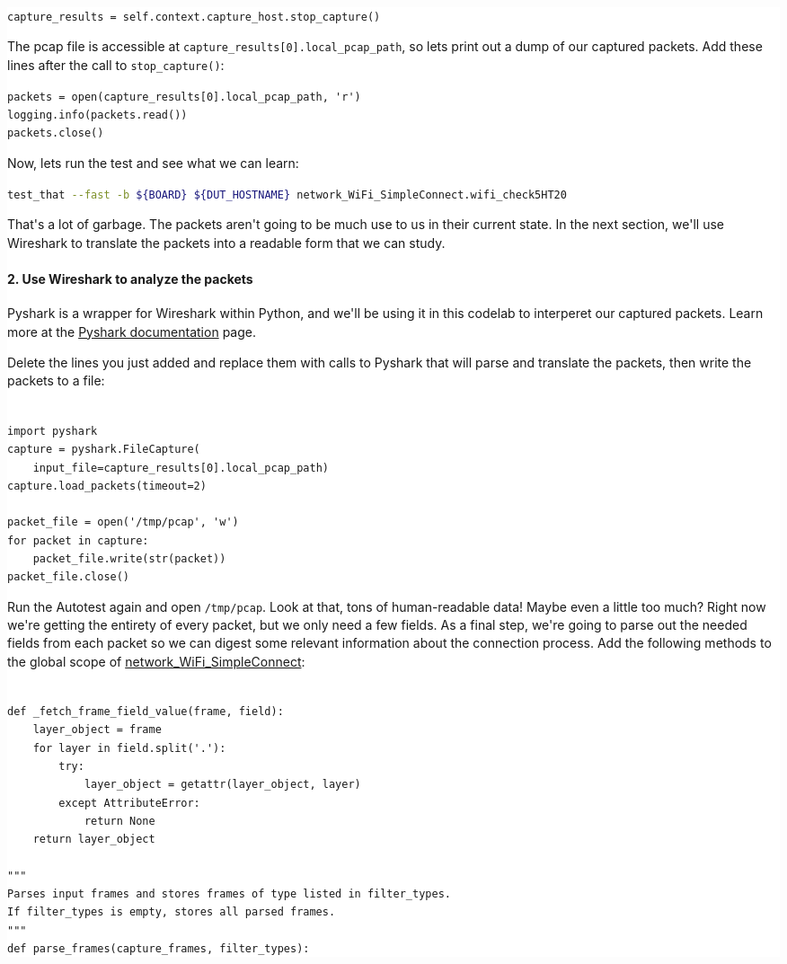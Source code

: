 ```python3
capture_results = self.context.capture_host.stop_capture()
```

The pcap file is accessible at `capture_results[0].local_pcap_path`, so lets
print out a dump of our captured packets. Add these lines after the call to
`stop_capture()`:

```python3
packets = open(capture_results[0].local_pcap_path, 'r')
logging.info(packets.read())
packets.close()
```

Now, lets run the test and see what we can learn:

```bash
test_that --fast -b ${BOARD} ${DUT_HOSTNAME} network_WiFi_SimpleConnect.wifi_check5HT20
```

That's a lot of garbage. The packets aren't going to be much use to us in their
current state. In the next section, we'll use Wireshark to translate the packets
into a readable form that we can study.

#### 2. Use Wireshark to analyze the packets

Pyshark is a wrapper for Wireshark within Python, and we'll be using it in this
codelab to interperet our captured packets. Learn more at the
[Pyshark documentation] page.

Delete the lines you just added and replace them with calls to Pyshark that will
parse and translate the packets, then write the packets to a file:

```python3

import pyshark
capture = pyshark.FileCapture(
    input_file=capture_results[0].local_pcap_path)
capture.load_packets(timeout=2)

packet_file = open('/tmp/pcap', 'w')
for packet in capture:
    packet_file.write(str(packet))
packet_file.close()

```

Run the Autotest again and open `/tmp/pcap`. Look at that, tons of
human-readable data! Maybe even a little too much? Right now we're getting the
entirety of every packet, but we only need a few fields. As a final step, we're
going to parse out the needed fields from each packet so we can digest some
relevant information about the connection process. Add the following methods to
the global scope of [network_WiFi_SimpleConnect]:

```python3

def _fetch_frame_field_value(frame, field):
    layer_object = frame
    for layer in field.split('.'):
        try:
            layer_object = getattr(layer_object, layer)
        except AttributeError:
            return None
    return layer_object

"""
Parses input frames and stores frames of type listed in filter_types.
If filter_types is empty, stores all parsed frames.
"""
def parse_frames(capture_frames, filter_types):
```

[chameleon issues]: https://crbug.com/964549
[lookup tables]: #lookup-tables
[network_WiFi_UpdateRouter]: ../server/site_tests/network_WiFi_UpdateRouter/network_WiFi_UpdateRouter.py
[network_WiFi_SimpleConnect]: ../server/site_tests/network_WiFi_SimpleConnect/network_WiFi_SimpleConnect.py
[Pyshark documentation]: https://kiminewt.github.io/pyshark/
[section 4]: #4_let_s-analyze-some-packets
[skylab portal]: https://chromeos-swarming.appspot.com/botlist?c=id&c=task&c=dut_state&c=label-board&c=label-model&c=label-pool&c=os&c=provisionable-cros-version&c=status&d=asc&f=label-wificell%3ATrue&k=label-wificell&s=id
[skylab tools guide]: http://doc/1eyvAE5wdI3w-gP0D0TT9Kn5yyqe75076dbU9P50pGYo#heading=h.kvcvpeai9t6z
[solutions and hints]: #solutions-and-hints
[test_that]: ./test-that.md
[wificell documentation]: ./wificell.md
[wireshark docs]: https://www.wireshark.org/docs/dfref/